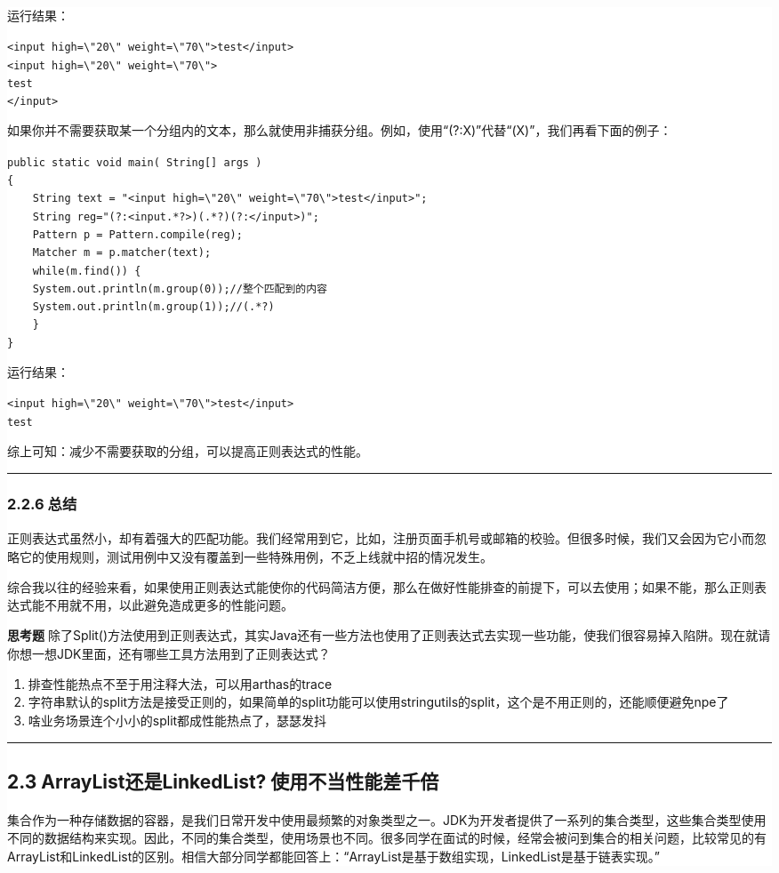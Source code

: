 运行结果：

```
<input high=\"20\" weight=\"70\">test</input>
<input high=\"20\" weight=\"70\">
test
</input>
```

如果你并不需要获取某一个分组内的文本，那么就使用非捕获分组。例如，使用“(?:X)”代替“(X)”，我们再看下面的例子：

```
public static void main( String[] args )
{
    String text = "<input high=\"20\" weight=\"70\">test</input>";
    String reg="(?:<input.*?>)(.*?)(?:</input>)";
    Pattern p = Pattern.compile(reg);
    Matcher m = p.matcher(text);
    while(m.find()) {
    System.out.println(m.group(0));//整个匹配到的内容
    System.out.println(m.group(1));//(.*?)
    }
}
```

运行结果：

```
<input high=\"20\" weight=\"70\">test</input>
test
```

综上可知：减少不需要获取的分组，可以提高正则表达式的性能。

---

### 2.2.6 总结

正则表达式虽然小，却有着强大的匹配功能。我们经常用到它，比如，注册页面手机号或邮箱的校验。但很多时候，我们又会因为它小而忽略它的使用规则，测试用例中又没有覆盖到一些特殊用例，不乏上线就中招的情况发生。

综合我以往的经验来看，如果使用正则表达式能使你的代码简洁方便，那么在做好性能排查的前提下，可以去使用；如果不能，那么正则表达式能不用就不用，以此避免造成更多的性能问题。

**思考题**
除了Split()方法使用到正则表达式，其实Java还有一些方法也使用了正则表达式去实现一些功能，使我们很容易掉入陷阱。现在就请你想一想JDK里面，还有哪些工具方法用到了正则表达式？

1. 排查性能热点不至于用注释大法，可以用arthas的trace
2. 字符串默认的split方法是接受正则的，如果简单的split功能可以使用stringutils的split，这个是不用正则的，还能顺便避免npe了
3. 啥业务场景连个小小的split都成性能热点了，瑟瑟发抖

---

## 2.3  ArrayList还是LinkedList? 使用不当性能差千倍

集合作为一种存储数据的容器，是我们日常开发中使用最频繁的对象类型之一。JDK为开发者提供了一系列的集合类型，这些集合类型使用不同的数据结构来实现。因此，不同的集合类型，使用场景也不同。很多同学在面试的时候，经常会被问到集合的相关问题，比较常见的有ArrayList和LinkedList的区别。相信大部分同学都能回答上：“ArrayList是基于数组实现，LinkedList是基于链表实现。”

